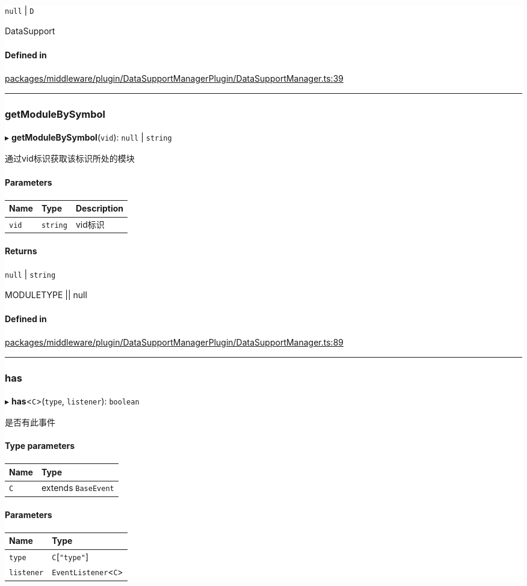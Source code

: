 ``null`` \| `D`

DataSupport

#### Defined in

[packages/middleware/plugin/DataSupportManagerPlugin/DataSupportManager.ts:39](https://github.com/Shiotsukikaedesari/vis-three/blob/2f5203e6/packages/middleware/plugin/DataSupportManagerPlugin/DataSupportManager.ts#L39)

___

### getModuleBySymbol

▸ **getModuleBySymbol**(`vid`): ``null`` \| `string`

通过vid标识获取该标识所处的模块

#### Parameters

| Name | Type | Description |
| :------ | :------ | :------ |
| `vid` | `string` | vid标识 |

#### Returns

``null`` \| `string`

MODULETYPE || null

#### Defined in

[packages/middleware/plugin/DataSupportManagerPlugin/DataSupportManager.ts:89](https://github.com/Shiotsukikaedesari/vis-three/blob/2f5203e6/packages/middleware/plugin/DataSupportManagerPlugin/DataSupportManager.ts#L89)

___

### has

▸ **has**<`C`\>(`type`, `listener`): `boolean`

是否有此事件

#### Type parameters

| Name | Type |
| :------ | :------ |
| `C` | extends `BaseEvent` |

#### Parameters

| Name | Type |
| :------ | :------ |
| `type` | `C`[``"type"``] |
| `listener` | `EventListener`<`C`\> |

